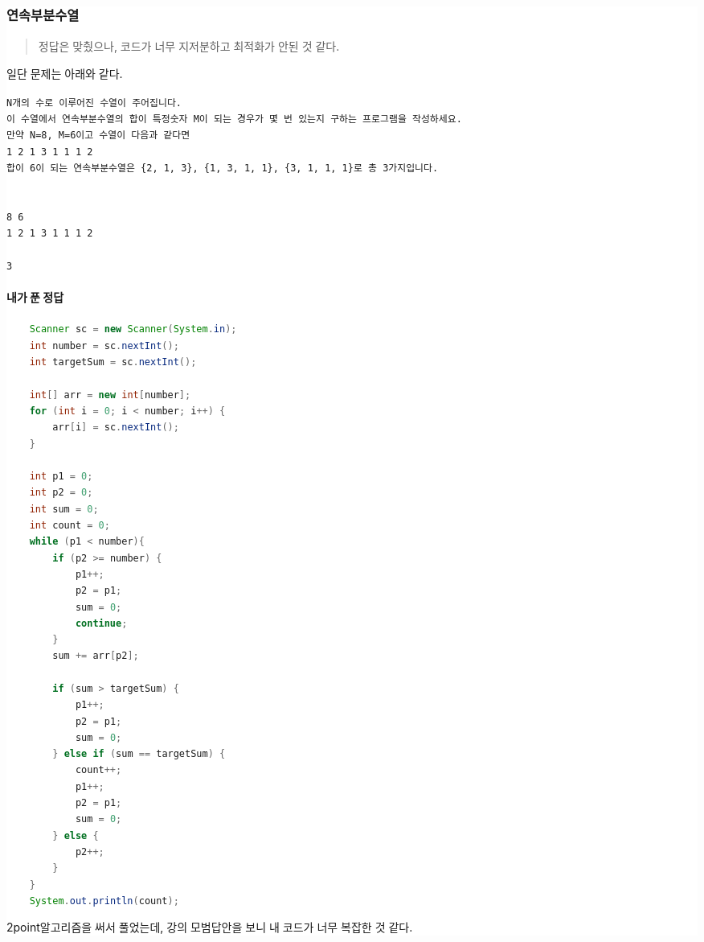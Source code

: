 
### 연속부분수열
> 정답은 맞췄으나, 코드가 너무 지저분하고 최적화가 안된 것 같다.

일단 문제는 아래와 같다.
```
N개의 수로 이루어진 수열이 주어집니다.
이 수열에서 연속부분수열의 합이 특정숫자 M이 되는 경우가 몇 번 있는지 구하는 프로그램을 작성하세요.
만약 N=8, M=6이고 수열이 다음과 같다면
1 2 1 3 1 1 1 2
합이 6이 되는 연속부분수열은 {2, 1, 3}, {1, 3, 1, 1}, {3, 1, 1, 1}로 총 3가지입니다.


8 6
1 2 1 3 1 1 1 2

3
```

#### 내가 푼 정답 
```java
    Scanner sc = new Scanner(System.in);  
    int number = sc.nextInt();  
    int targetSum = sc.nextInt();  
  
    int[] arr = new int[number];  
    for (int i = 0; i < number; i++) {  
        arr[i] = sc.nextInt();  
    }  
  
    int p1 = 0;  
    int p2 = 0;  
    int sum = 0;  
    int count = 0;  
    while (p1 < number){  
        if (p2 >= number) {  
            p1++;  
            p2 = p1;  
            sum = 0;  
            continue;  
        }  
        sum += arr[p2];  
  
        if (sum > targetSum) {  
            p1++;  
            p2 = p1;  
            sum = 0;  
        } else if (sum == targetSum) {  
            count++;  
            p1++;  
            p2 = p1;  
            sum = 0;  
        } else {  
            p2++;  
        }  
    }  
    System.out.println(count);  
```
2point알고리즘을 써서 풀었는데, 강의 모범답안을 보니 내 코드가 너무 복잡한 것 같다.
